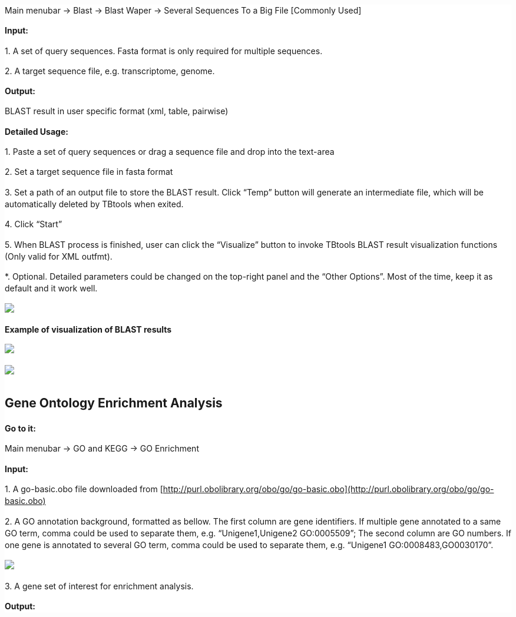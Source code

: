 Main menubar -> Blast -> Blast Waper -> Several Sequences To a Big File [Commonly Used]

**Input:**

1\. A set of query sequences. Fasta format is only required for multiple sequences.

2\. A target sequence file, e.g. transcriptome, genome.

**Output:**

BLAST result in user specific format (xml, table, pairwise)

**Detailed Usage:**

1\. Paste a set of query sequences or drag a sequence file and drop into the text-area

2\. Set a target sequence file in fasta format

3\. Set a path of an output file to store the BLAST result. Click “Temp” button will generate an intermediate file, which will be automatically deleted by TBtools when exited.

4\. Click “Start”

5\. When BLAST process is finished, user can click the “Visualize” button to invoke TBtools BLAST result visualization functions (Only valid for XML outfmt).

*. Optional. Detailed parameters could be changed on the top-right panel and the “Other Options”. Most of the time, keep it as default and it work well.

![](https://upload-images.jianshu.io/upload_images/10518391-3db790b94d3e621a.png?imageMogr2/auto-orient/strip%7CimageView2/2/w/1240)

**Example of visualization of BLAST results**

![](https://upload-images.jianshu.io/upload_images/10518391-96ef3e7025128890.png?imageMogr2/auto-orient/strip%7CimageView2/2/w/1240)

![](https://upload-images.jianshu.io/upload_images/10518391-620433fa78c204d5.png?imageMogr2/auto-orient/strip%7CimageView2/2/w/1240)



## Gene Ontology Enrichment Analysis

**Go to it:**

Main menubar -> GO and KEGG -> GO Enrichment

**Input:**

1\. A go-basic.obo file downloaded from [http://purl.obolibrary.org/obo/go/go-basic.obo](http://purl.obolibrary.org/obo/go/go-basic.obo)

2\. A GO annotation background, formatted as bellow. The first column are gene identifiers. If multiple gene annotated to a same GO term, comma could be used to separate them, e.g. “Unigene1,Unigene2 GO:0005509”; The second column are GO numbers. If one gene is annotated to several GO term, comma could be used to separate them, e.g. “Unigene1 GO:0008483,GO0030170”.

![](https://upload-images.jianshu.io/upload_images/10518391-730702d76ece1c08.png?imageMogr2/auto-orient/strip%7CimageView2/2/w/1240)

3\. A gene set of interest for enrichment analysis.

**Output:**
